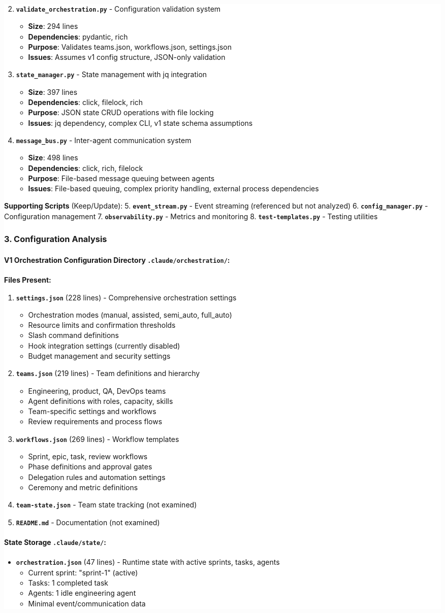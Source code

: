 2. **`validate_orchestration.py`** - Configuration validation system  
   - **Size**: 294 lines
   - **Dependencies**: pydantic, rich
   - **Purpose**: Validates teams.json, workflows.json, settings.json
   - **Issues**: Assumes v1 config structure, JSON-only validation

3. **`state_manager.py`** - State management with jq integration
   - **Size**: 397 lines  
   - **Dependencies**: click, filelock, rich
   - **Purpose**: JSON state CRUD operations with file locking
   - **Issues**: jq dependency, complex CLI, v1 state schema assumptions
   
4. **`message_bus.py`** - Inter-agent communication system
   - **Size**: 498 lines
   - **Dependencies**: click, rich, filelock
   - **Purpose**: File-based message queuing between agents
   - **Issues**: File-based queuing, complex priority handling, external process dependencies

**Supporting Scripts** (Keep/Update):
5. **`event_stream.py`** - Event streaming (referenced but not analyzed)
6. **`config_manager.py`** - Configuration management
7. **`observability.py`** - Metrics and monitoring
8. **`test-templates.py`** - Testing utilities

### 3. Configuration Analysis

#### V1 Orchestration Configuration Directory `.claude/orchestration/`:

**Files Present:**
1. **`settings.json`** (228 lines) - Comprehensive orchestration settings
   - Orchestration modes (manual, assisted, semi_auto, full_auto)
   - Resource limits and confirmation thresholds
   - Slash command definitions
   - Hook integration settings (currently disabled)
   - Budget management and security settings

2. **`teams.json`** (219 lines) - Team definitions and hierarchy
   - Engineering, product, QA, DevOps teams
   - Agent definitions with roles, capacity, skills
   - Team-specific settings and workflows
   - Review requirements and process flows

3. **`workflows.json`** (269 lines) - Workflow templates
   - Sprint, epic, task, review workflows
   - Phase definitions and approval gates
   - Delegation rules and automation settings
   - Ceremony and metric definitions

4. **`team-state.json`** - Team state tracking (not examined)
5. **`README.md`** - Documentation (not examined)

#### State Storage `.claude/state/`:
- **`orchestration.json`** (47 lines) - Runtime state with active sprints, tasks, agents
  - Current sprint: "sprint-1" (active)
  - Tasks: 1 completed task
  - Agents: 1 idle engineering agent
  - Minimal event/communication data

